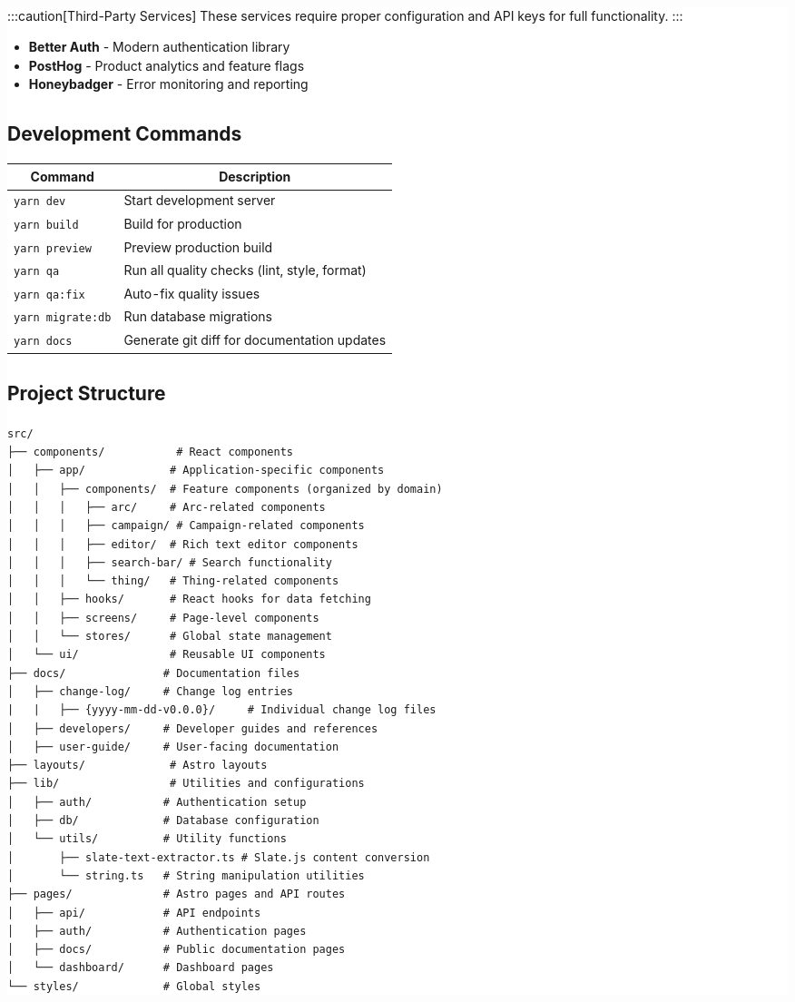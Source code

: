 :::caution[Third-Party Services]
These services require proper configuration and API keys for full functionality.
:::

- **Better Auth** - Modern authentication library
- **PostHog** - Product analytics and feature flags
- **Honeybadger** - Error monitoring and reporting

## Development Commands

| Command           | Description                                  |
| ----------------- | -------------------------------------------- |
| `yarn dev`        | Start development server                     |
| `yarn build`      | Build for production                         |
| `yarn preview`    | Preview production build                     |
| `yarn qa`         | Run all quality checks (lint, style, format) |
| `yarn qa:fix`     | Auto-fix quality issues                      |
| `yarn migrate:db` | Run database migrations                      |
| `yarn docs`       | Generate git diff for documentation updates  |

## Project Structure

```
src/
├── components/           # React components
│   ├── app/             # Application-specific components
│   │   ├── components/  # Feature components (organized by domain)
│   │   │   ├── arc/     # Arc-related components
│   │   │   ├── campaign/ # Campaign-related components
│   │   │   ├── editor/  # Rich text editor components
│   │   │   ├── search-bar/ # Search functionality
│   │   │   └── thing/   # Thing-related components
│   │   ├── hooks/       # React hooks for data fetching
│   │   ├── screens/     # Page-level components
│   │   └── stores/      # Global state management
│   └── ui/              # Reusable UI components
├── docs/               # Documentation files
│   ├── change-log/     # Change log entries
|   |   ├── {yyyy-mm-dd-v0.0.0}/     # Individual change log files
│   ├── developers/     # Developer guides and references
│   ├── user-guide/     # User-facing documentation
├── layouts/             # Astro layouts
├── lib/                 # Utilities and configurations
│   ├── auth/           # Authentication setup
│   ├── db/             # Database configuration
│   └── utils/          # Utility functions
│       ├── slate-text-extractor.ts # Slate.js content conversion
│       └── string.ts   # String manipulation utilities
├── pages/              # Astro pages and API routes
│   ├── api/            # API endpoints
│   ├── auth/           # Authentication pages
│   ├── docs/           # Public documentation pages
│   └── dashboard/      # Dashboard pages
└── styles/             # Global styles
```
